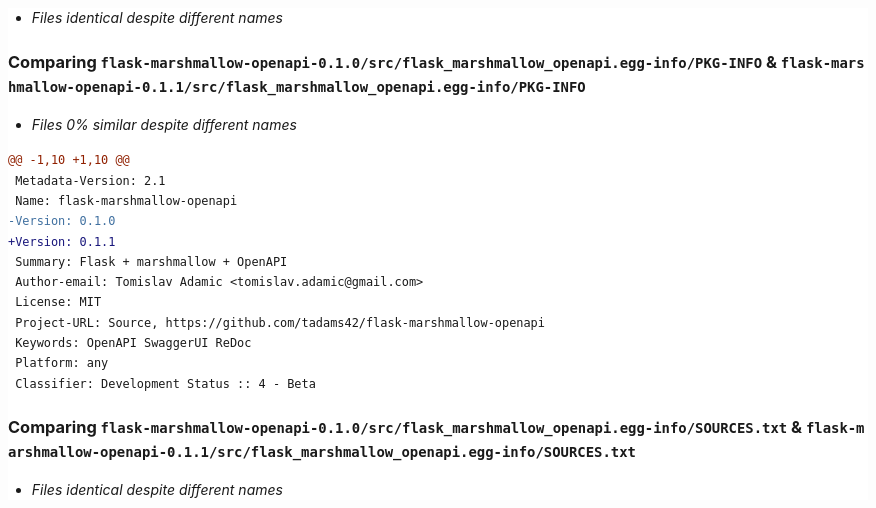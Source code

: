  * *Files identical despite different names*

### Comparing `flask-marshmallow-openapi-0.1.0/src/flask_marshmallow_openapi.egg-info/PKG-INFO` & `flask-marshmallow-openapi-0.1.1/src/flask_marshmallow_openapi.egg-info/PKG-INFO`

 * *Files 0% similar despite different names*

```diff
@@ -1,10 +1,10 @@
 Metadata-Version: 2.1
 Name: flask-marshmallow-openapi
-Version: 0.1.0
+Version: 0.1.1
 Summary: Flask + marshmallow + OpenAPI
 Author-email: Tomislav Adamic <tomislav.adamic@gmail.com>
 License: MIT
 Project-URL: Source, https://github.com/tadams42/flask-marshmallow-openapi
 Keywords: OpenAPI SwaggerUI ReDoc
 Platform: any
 Classifier: Development Status :: 4 - Beta
```

### Comparing `flask-marshmallow-openapi-0.1.0/src/flask_marshmallow_openapi.egg-info/SOURCES.txt` & `flask-marshmallow-openapi-0.1.1/src/flask_marshmallow_openapi.egg-info/SOURCES.txt`

 * *Files identical despite different names*

